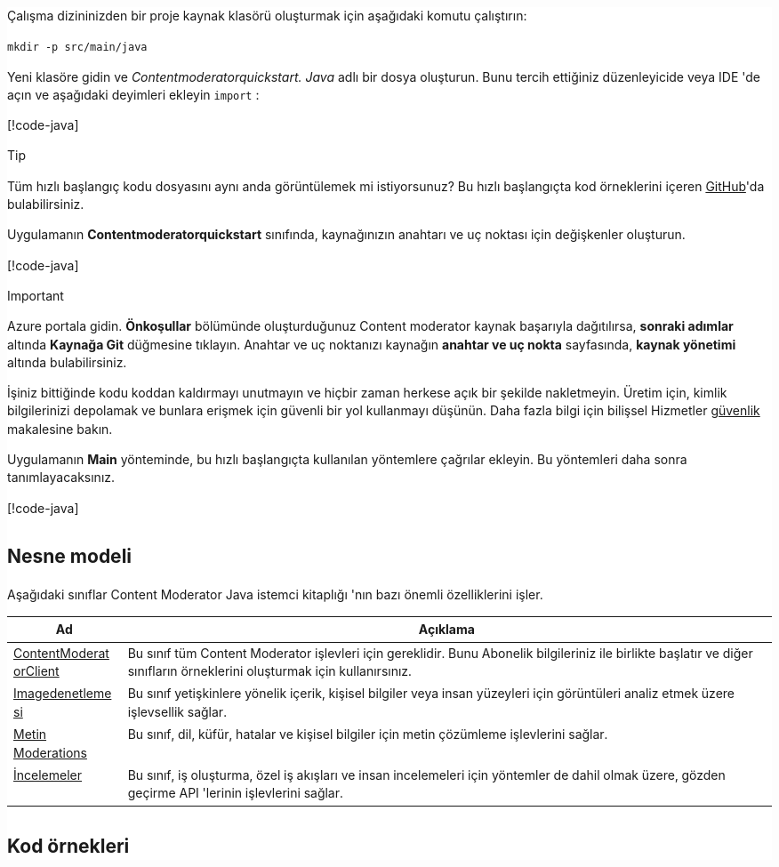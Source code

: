 Çalışma dizininizden bir proje kaynak klasörü oluşturmak için aşağıdaki komutu çalıştırın:

```console
mkdir -p src/main/java
```

Yeni klasöre gidin ve *Contentmoderatorquickstart. Java* adlı bir dosya oluşturun. Bunu tercih ettiğiniz düzenleyicide veya IDE 'de açın ve aşağıdaki deyimleri ekleyin `import` :

[!code-java[](~/cognitive-services-quickstart-code/java/ContentModerator/src/main/java/ContentModeratorQuickstart.java?name=snippet_imports)]

> [!TIP]
> Tüm hızlı başlangıç kodu dosyasını aynı anda görüntülemek mi istiyorsunuz? Bu hızlı başlangıçta kod örneklerini içeren [GitHub](https://github.com/Azure-Samples/cognitive-services-quickstart-code/blob/master/java/ContentModerator/src/main/java/ContentModeratorQuickstart.java)'da bulabilirsiniz.

Uygulamanın **Contentmoderatorquickstart** sınıfında, kaynağınızın anahtarı ve uç noktası için değişkenler oluşturun.

[!code-java[](~/cognitive-services-quickstart-code/java/ContentModerator/src/main/java/ContentModeratorQuickstart.java?name=snippet_creds)]

> [!IMPORTANT]
> Azure portala gidin. **Önkoşullar** bölümünde oluşturduğunuz Content moderator kaynak başarıyla dağıtılırsa, **sonraki adımlar** altında **Kaynağa Git** düğmesine tıklayın. Anahtar ve uç noktanızı kaynağın **anahtar ve uç nokta** sayfasında, **kaynak yönetimi** altında bulabilirsiniz. 
>
> İşiniz bittiğinde kodu koddan kaldırmayı unutmayın ve hiçbir zaman herkese açık bir şekilde nakletmeyin. Üretim için, kimlik bilgilerinizi depolamak ve bunlara erişmek için güvenli bir yol kullanmayı düşünün. Daha fazla bilgi için bilişsel Hizmetler [güvenlik](../../../cognitive-services-security.md) makalesine bakın.

Uygulamanın **Main** yönteminde, bu hızlı başlangıçta kullanılan yöntemlere çağrılar ekleyin. Bu yöntemleri daha sonra tanımlayacaksınız.

[!code-java[](~/cognitive-services-quickstart-code/java/ContentModerator/src/main/java/ContentModeratorQuickstart.java?name=snippet_maincalls)]


## <a name="object-model"></a>Nesne modeli

Aşağıdaki sınıflar Content Moderator Java istemci kitaplığı 'nın bazı önemli özelliklerini işler.

|Ad|Açıklama|
|---|---|
|[ContentModeratorClient](/java/api/com.microsoft.azure.cognitiveservices.vision.contentmoderator.contentmoderatorclient)|Bu sınıf tüm Content Moderator işlevleri için gereklidir. Bunu Abonelik bilgileriniz ile birlikte başlatır ve diğer sınıfların örneklerini oluşturmak için kullanırsınız.|
|[Imagedenetlemesi](/java/api/com.microsoft.azure.cognitiveservices.vision.contentmoderator.imagemoderations)|Bu sınıf yetişkinlere yönelik içerik, kişisel bilgiler veya insan yüzeyleri için görüntüleri analiz etmek üzere işlevsellik sağlar.|
|[Metin Moderations](/java/api/com.microsoft.azure.cognitiveservices.vision.contentmoderator.textmoderations)|Bu sınıf, dil, küfür, hatalar ve kişisel bilgiler için metin çözümleme işlevlerini sağlar.|
|[İncelemeler](/java/api/com.microsoft.azure.cognitiveservices.vision.contentmoderator.reviews)|Bu sınıf, iş oluşturma, özel iş akışları ve insan incelemeleri için yöntemler de dahil olmak üzere, gözden geçirme API 'lerinin işlevlerini sağlar.|


## <a name="code-examples"></a>Kod örnekleri
